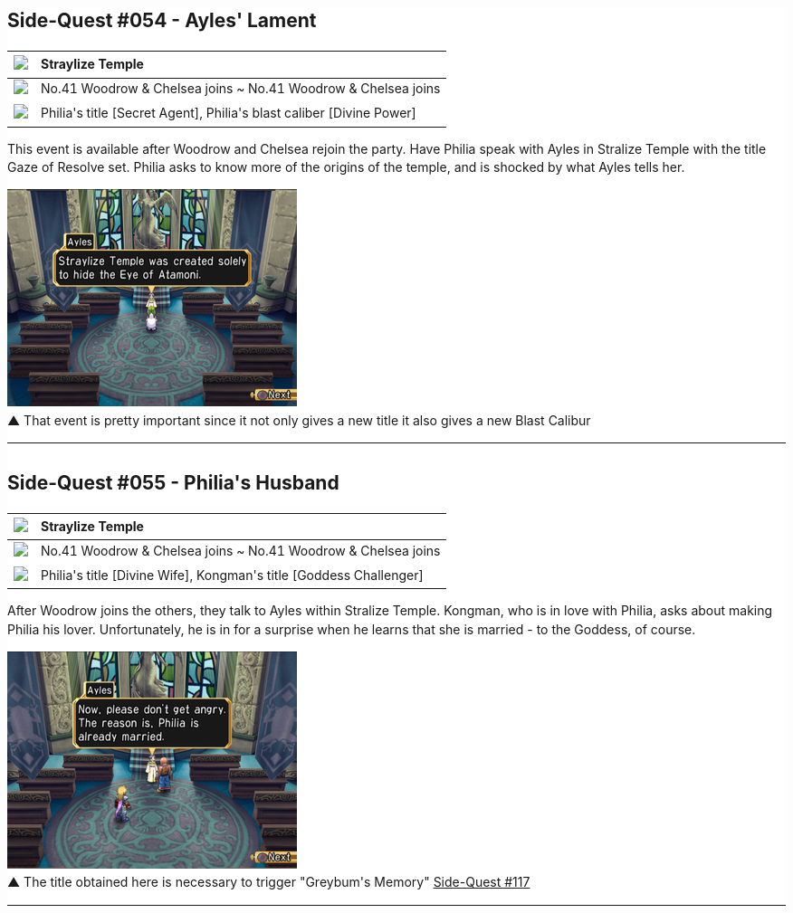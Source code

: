 
## Side-Quest #054 - Ayles' Lament

  

|![](https://img.shields.io/badge/-Location-informational?style=for-the-badge&color=lightgray) | Straylize Temple   |
| :--------------------------------------------------------------------------------------- | :------------------ |
| ![](https://img.shields.io/badge/-Timeline-informational?style=for-the-badge&color=lightgray) | No.41 Woodrow & Chelsea joins ~ No.41 Woodrow & Chelsea joins    |
| ![](https://img.shields.io/badge/-Reward-informational?style=for-the-badge&color=lightgray)   | Philia's title [Secret Agent], Philia's blast caliber [Divine Power]    |

This event is available after Woodrow and Chelsea rejoin the party. Have Philia speak with Ayles in Stralize Temple with the title Gaze of Resolve set.  Philia asks to know more of the origins of the temple, and is shocked by what Ayles tells her.



![](stahn-guide/sub054_1.png)  
▲ That event is pretty important since it not only gives a new title it also gives a new Blast Calibur

---

## Side-Quest #055 - Philia's Husband

  

|![](https://img.shields.io/badge/-Location-informational?style=for-the-badge&color=lightgray) | Straylize Temple   |
| :--------------------------------------------------------------------------------------- | :------------------ |
| ![](https://img.shields.io/badge/-Timeline-informational?style=for-the-badge&color=lightgray) | No.41 Woodrow & Chelsea joins ~ No.41 Woodrow & Chelsea joins    |
| ![](https://img.shields.io/badge/-Reward-informational?style=for-the-badge&color=lightgray)   | Philia's title [Divine Wife], Kongman's title [Goddess Challenger]    |

After Woodrow joins the others, they talk to Ayles within Stralize Temple. Kongman, who is in love with Philia, asks about making Philia his lover. Unfortunately, he is in for a surprise when he learns that she is married - to the Goddess, of course.



![](stahn-guide/sub055_1.png)  
▲ The title obtained here is necessary to trigger "Greybum's Memory" [Side-Quest #117](projects/destiny-dc/stahn-guide?id=Side-Quest-117-Greybum39s-Memory) 

---